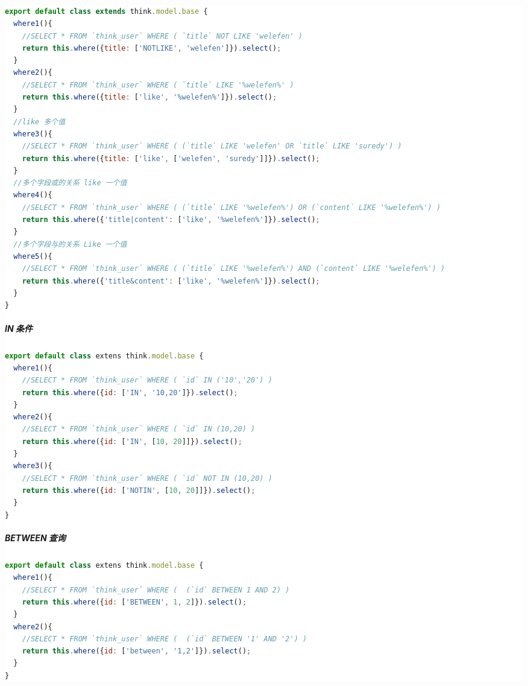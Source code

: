 ```js
export default class extends think.model.base {
  where1(){
    //SELECT * FROM `think_user` WHERE ( `title` NOT LIKE 'welefen' )
    return this.where({title: ['NOTLIKE', 'welefen']}).select();
  }
  where2(){
    //SELECT * FROM `think_user` WHERE ( `title` LIKE '%welefen%' )
    return this.where({title: ['like', '%welefen%']}).select();
  }
  //like 多个值
  where3(){
    //SELECT * FROM `think_user` WHERE ( (`title` LIKE 'welefen' OR `title` LIKE 'suredy') )
    return this.where({title: ['like', ['welefen', 'suredy']]}).select();
  }
  //多个字段或的关系 like 一个值
  where4(){
    //SELECT * FROM `think_user` WHERE ( (`title` LIKE '%welefen%') OR (`content` LIKE '%welefen%') )
    return this.where({'title|content': ['like', '%welefen%']}).select();
  }
  //多个字段与的关系 Like 一个值
  where5(){
    //SELECT * FROM `think_user` WHERE ( (`title` LIKE '%welefen%') AND (`content` LIKE '%welefen%') )
    return this.where({'title&content': ['like', '%welefen%']}).select();
  }
}
```


##### IN 条件

```js
export default class extens think.model.base {
  where1(){
    //SELECT * FROM `think_user` WHERE ( `id` IN ('10','20') )
    return this.where({id: ['IN', '10,20']}).select();
  }
  where2(){
    //SELECT * FROM `think_user` WHERE ( `id` IN (10,20) )
    return this.where({id: ['IN', [10, 20]]}).select();
  }
  where3(){
    //SELECT * FROM `think_user` WHERE ( `id` NOT IN (10,20) )
    return this.where({id: ['NOTIN', [10, 20]]}).select();
  }
}
```

##### BETWEEN 查询

```js
export default class extens think.model.base {
  where1(){
    //SELECT * FROM `think_user` WHERE (  (`id` BETWEEN 1 AND 2) )
    return this.where({id: ['BETWEEN', 1, 2]}).select();
  }
  where2(){
    //SELECT * FROM `think_user` WHERE (  (`id` BETWEEN '1' AND '2') )
    return this.where({id: ['between', '1,2']}).select();
  }
}
```
